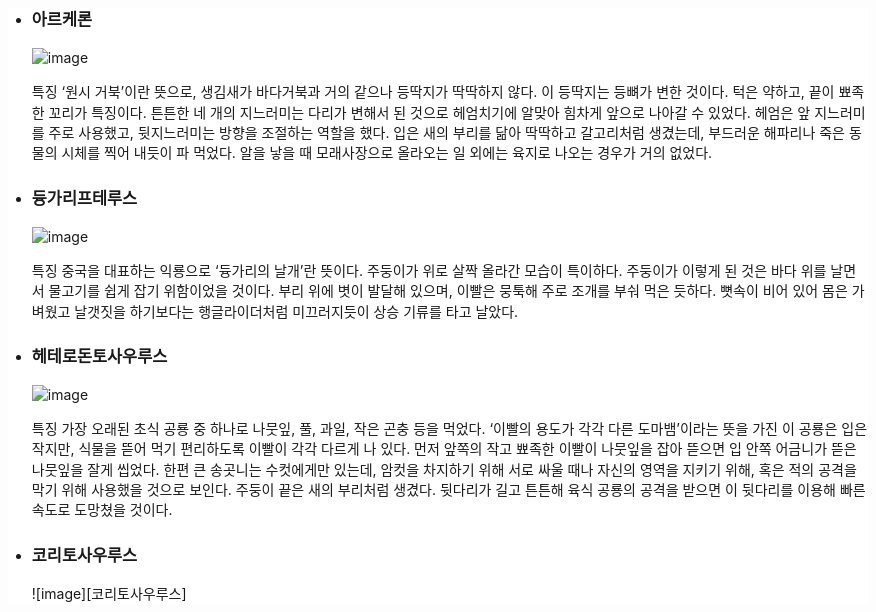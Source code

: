 
 

* ### 아르케론

	![image][아르케론] 

	특징 ‘원시 거북’이란 뜻으로, 생김새가 바다거북과 거의 같으나 등딱지가 딱딱하지 않다. 이 등딱지는 등뼈가 변한 것이다. 턱은 약하고, 끝이 뾰족한 꼬리가 특징이다. 튼튼한 네 개의 지느러미는 다리가 변해서 된 것으로 헤엄치기에 알맞아 힘차게 앞으로 나아갈 수 있었다. 헤엄은 앞 지느러미를 주로 사용했고, 뒷지느러미는 방향을 조절하는 역할을 했다. 입은 새의 부리를 닮아 딱딱하고 갈고리처럼 생겼는데, 부드러운 해파리나 죽은 동물의 시체를 찍어 내듯이 파 먹었다. 알을 낳을 때 모래사장으로 올라오는 일 외에는 육지로 나오는 경우가 거의 없었다.


 


 [아르케론]:http://dthumb.phinf.naver.net/?src=%22http%3A%2F%2Fdbscthumb.phinf.naver.net%2F3150_000_1%2F20140624144839952_0YYMU8KGI.jpg%2F2010062215581172.jpg%3Ftype%3Dw690_fst_n%26wm%3DY%22&twidth=650&theight=398&opts=17


 

* ### 듕가리프테루스

	![image][듕가리프테루스] 

	특징 중국을 대표하는 익룡으로 ‘듕가리의 날개’란 뜻이다. 주둥이가 위로 살짝 올라간 모습이 특이하다. 주둥이가 이렇게 된 것은 바다 위를 날면서 물고기를 쉽게 잡기 위함이었을 것이다. 부리 위에 볏이 발달해 있으며, 이빨은 뭉툭해 주로 조개를 부숴 먹은 듯하다. 뼛속이 비어 있어 몸은 가벼웠고 날갯짓을 하기보다는 행글라이더처럼 미끄러지듯이 상승 기류를 타고 날았다.


 


 [듕가리프테루스]:http://dthumb.phinf.naver.net/?src=%22http%3A%2F%2Fdbscthumb.phinf.naver.net%2F3150_000_1%2F20140624144443612_0S7T3FJ49.jpg%2F2010062215580963.jpg%3Ftype%3Dw690_fst_n%26wm%3DY%22&twidth=620&theight=530&opts=17


 

* ### 헤테로돈토사우루스

	![image][헤테로돈토사우루스] 

	특징 가장 오래된 초식 공룡 중 하나로 나뭇잎, 풀, 과일, 작은 곤충 등을 먹었다. ‘이빨의 용도가 각각 다른 도마뱀’이라는 뜻을 가진 이 공룡은 입은 작지만, 식물을 뜯어 먹기 편리하도록 이빨이 각각 다르게 나 있다. 먼저 앞쪽의 작고 뾰족한 이빨이 나뭇잎을 잡아 뜯으면 입 안쪽 어금니가 뜯은 나뭇잎을 잘게 씹었다. 한편 큰 송곳니는 수컷에게만 있는데, 암컷을 차지하기 위해 서로 싸울 때나 자신의 영역을 지키기 위해, 혹은 적의 공격을 막기 위해 사용했을 것으로 보인다. 주둥이 끝은 새의 부리처럼 생겼다. 뒷다리가 길고 튼튼해 육식 공룡의 공격을 받으면 이 뒷다리를 이용해 빠른 속도로 도망쳤을 것이다.


 


 [헤테로돈토사우루스]:http://dthumb.phinf.naver.net/?src=%22http%3A%2F%2Fdbscthumb.phinf.naver.net%2F3150_000_1%2F20140624142831057_7SGP09OHH.jpg%2F2010062215580296.jpg%3Ftype%3Dw690_fst_n%26wm%3DY%22&twidth=541&theight=530&opts=17


 

* ### 코리토사우루스

	![image][코리토사우루스] 
